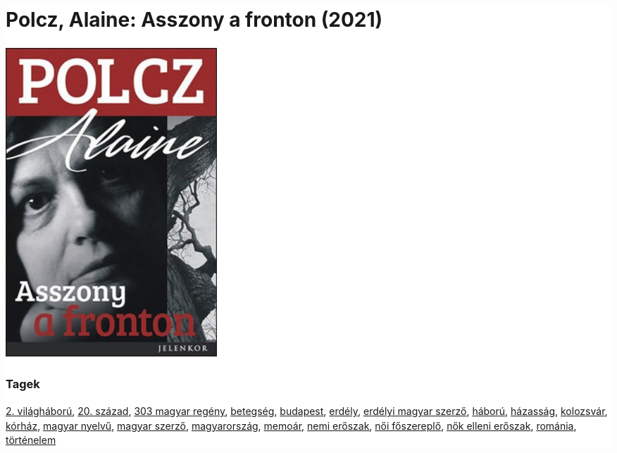 
# <a name="id_1443">Polcz, Alaine: Asszony a fronton (2021)</a>
<img src="https://github.com/BercziSandor/calibre_lib/raw/main/libs/main/Polcz%2C%20Alaine/Asszony%20a%20fronton%20%281443%29/cover.jpg" alt="cover" width="300"/>

### Tagek
[2. világháború](https://github.com/berczisandor/calibre_lib/blob/main/libs/main/_tags/2.%20vil%c3%a1gh%c3%a1bor%c3%ba.md), [20. század](https://github.com/berczisandor/calibre_lib/blob/main/libs/main/_tags/20.%20sz%c3%a1zad.md), [303 magyar regény](https://github.com/berczisandor/calibre_lib/blob/main/libs/main/_tags/303%20magyar%20reg%c3%a9ny.md), [betegség](https://github.com/berczisandor/calibre_lib/blob/main/libs/main/_tags/betegs%c3%a9g.md), [budapest](https://github.com/berczisandor/calibre_lib/blob/main/libs/main/_tags/budapest.md), [erdély](https://github.com/berczisandor/calibre_lib/blob/main/libs/main/_tags/erd%c3%a9ly.md), [erdélyi magyar szerző](https://github.com/berczisandor/calibre_lib/blob/main/libs/main/_tags/erd%c3%a9lyi%20magyar%20szerz%c5%91.md), [háború](https://github.com/berczisandor/calibre_lib/blob/main/libs/main/_tags/h%c3%a1bor%c3%ba.md), [házasság](https://github.com/berczisandor/calibre_lib/blob/main/libs/main/_tags/h%c3%a1zass%c3%a1g.md), [kolozsvár](https://github.com/berczisandor/calibre_lib/blob/main/libs/main/_tags/kolozsv%c3%a1r.md), [kórház](https://github.com/berczisandor/calibre_lib/blob/main/libs/main/_tags/k%c3%b3rh%c3%a1z.md), [magyar nyelvű](https://github.com/berczisandor/calibre_lib/blob/main/libs/main/_tags/magyar%20nyelv%c5%b1.md), [magyar szerző](https://github.com/berczisandor/calibre_lib/blob/main/libs/main/_tags/magyar%20szerz%c5%91.md), [magyarország](https://github.com/berczisandor/calibre_lib/blob/main/libs/main/_tags/magyarorsz%c3%a1g.md), [memoár](https://github.com/berczisandor/calibre_lib/blob/main/libs/main/_tags/memo%c3%a1r.md), [nemi erőszak](https://github.com/berczisandor/calibre_lib/blob/main/libs/main/_tags/nemi%20er%c5%91szak.md), [női főszereplő](https://github.com/berczisandor/calibre_lib/blob/main/libs/main/_tags/n%c5%91i%20f%c5%91szerepl%c5%91.md), [nők elleni erőszak](https://github.com/berczisandor/calibre_lib/blob/main/libs/main/_tags/n%c5%91k%20elleni%20er%c5%91szak.md), [románia](https://github.com/berczisandor/calibre_lib/blob/main/libs/main/_tags/rom%c3%a1nia.md), [történelem](https://github.com/berczisandor/calibre_lib/blob/main/libs/main/_tags/t%c3%b6rt%c3%a9nelem.md)
